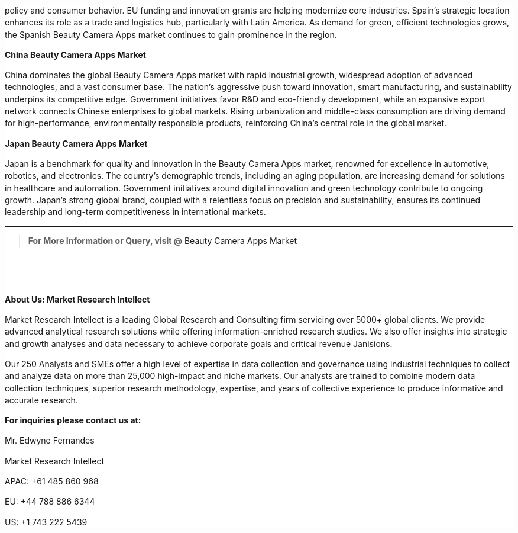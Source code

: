 policy and consumer behavior. EU funding and innovation grants are helping modernize core industries. Spain&rsquo;s strategic location enhances its role as a trade and logistics hub, particularly with Latin America. As demand for green, efficient technologies grows, the Spanish Beauty Camera Apps market continues to gain prominence in the region.</p><p class="" data-start="4977" data-end="5589"><strong data-start="4977" data-end="4998">China Beauty Camera Apps Market</strong></p><p class="" data-start="4977" data-end="5589">China dominates the global Beauty Camera Apps market with rapid industrial growth, widespread adoption of advanced technologies, and a vast consumer base. The nation&rsquo;s aggressive push toward innovation, smart manufacturing, and sustainability underpins its competitive edge. Government initiatives favor R&amp;D and eco-friendly development, while an expansive export network connects Chinese enterprises to global markets. Rising urbanization and middle-class consumption are driving demand for high-performance, environmentally responsible products, reinforcing China&rsquo;s central role in the global market.</p><p class="" data-start="5591" data-end="6162"><strong data-start="5591" data-end="5612">Japan Beauty Camera Apps Market</strong></p><p class="" data-start="5591" data-end="6162">Japan is a benchmark for quality and innovation in the Beauty Camera Apps market, renowned for excellence in automotive, robotics, and electronics. The country&rsquo;s demographic trends, including an aging population, are increasing demand for solutions in healthcare and automation. Government initiatives around digital innovation and green technology contribute to ongoing growth. Japan&rsquo;s strong global brand, coupled with a relentless focus on precision and sustainability, ensures its continued leadership and long-term competitiveness in international markets.</p><hr /><blockquote><p><span class="font-[700]"><strong>For More Information or Query, visit&nbsp;@</strong>&nbsp;</span><span class="font-[700]"><a href="https://www.marketresearchintellect.com/product/global-beauty-camera-apps-market-size-and-forecast/?utm_source=Linkedin&utm_medium=049" target="_blank" data-tracking-control-name="article-ssr-frontend-pulse_little-text-block" data-tracking-will-navigate="" data-test-link="">Beauty Camera Apps Market</a></span></p></blockquote><hr /><h3>&nbsp;</h3><p><strong><span class="font-[700]">About Us: Market Research Intellect</span></strong></p><p><span class="">Market Research Intellect is a leading Global Research and Consulting firm servicing over 5000+ global clients. We provide advanced analytical research solutions while offering information-enriched research studies.&nbsp;</span>We also offer insights into strategic and growth analyses and data necessary to achieve corporate goals and critical revenue Janisions.</p><p><span class="">Our 250 Analysts and SMEs offer a high level of expertise in data collection and governance using industrial techniques to collect and analyze data on more than 25,000 high-impact and niche markets. Our analysts are trained to combine modern data collection techniques, superior research methodology, expertise, and years of collective experience to produce informative and accurate research.</span></p><p><strong>For inquiries please contact us at:</strong></p><p>Mr. Edwyne Fernandes</p><p>Market Research Intellect</p><p>APAC: +61 485 860 968</p><p>EU: +44 788 886 6344</p><p>US: +1 743 222 5439</p>
